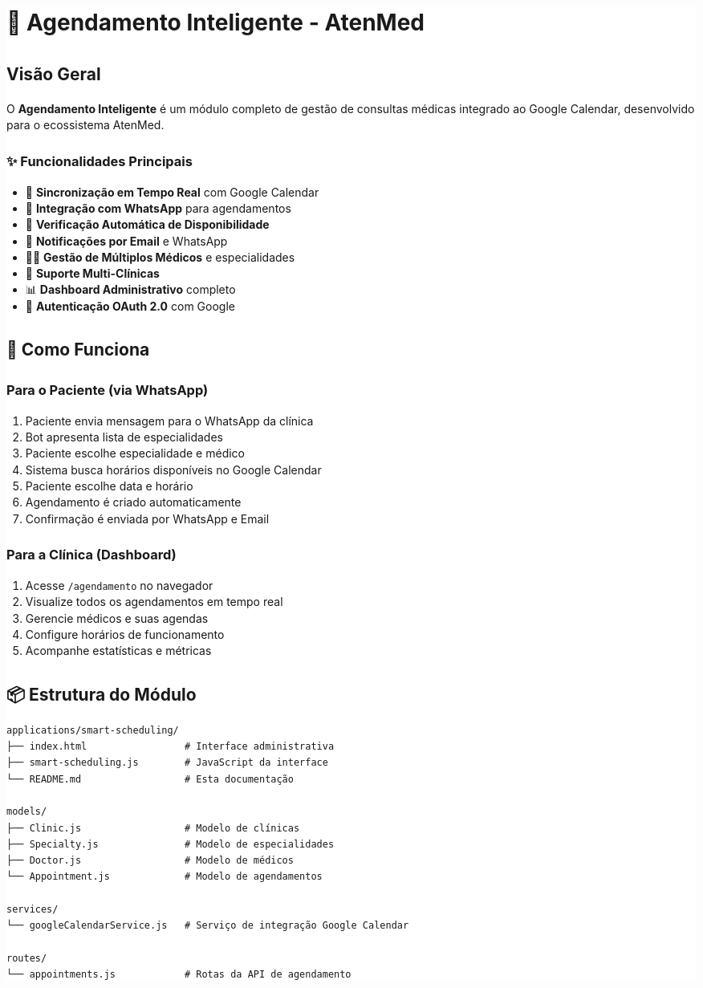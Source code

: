 # 📅 Agendamento Inteligente - AtenMed

## Visão Geral

O **Agendamento Inteligente** é um módulo completo de gestão de consultas médicas integrado ao Google Calendar, desenvolvido para o ecossistema AtenMed.

### ✨ Funcionalidades Principais

- 🔄 **Sincronização em Tempo Real** com Google Calendar
- 📱 **Integração com WhatsApp** para agendamentos
- 🤖 **Verificação Automática de Disponibilidade**
- 📧 **Notificações por Email** e WhatsApp
- 👨‍⚕️ **Gestão de Múltiplos Médicos** e especialidades
- 🏥 **Suporte Multi-Clínicas**
- 📊 **Dashboard Administrativo** completo
- 🔐 **Autenticação OAuth 2.0** com Google

## 🚀 Como Funciona

### Para o Paciente (via WhatsApp)

1. Paciente envia mensagem para o WhatsApp da clínica
2. Bot apresenta lista de especialidades
3. Paciente escolhe especialidade e médico
4. Sistema busca horários disponíveis no Google Calendar
5. Paciente escolhe data e horário
6. Agendamento é criado automaticamente
7. Confirmação é enviada por WhatsApp e Email

### Para a Clínica (Dashboard)

1. Acesse `/agendamento` no navegador
2. Visualize todos os agendamentos em tempo real
3. Gerencie médicos e suas agendas
4. Configure horários de funcionamento
5. Acompanhe estatísticas e métricas

## 📦 Estrutura do Módulo

```
applications/smart-scheduling/
├── index.html                 # Interface administrativa
├── smart-scheduling.js        # JavaScript da interface
└── README.md                  # Esta documentação

models/
├── Clinic.js                  # Modelo de clínicas
├── Specialty.js               # Modelo de especialidades
├── Doctor.js                  # Modelo de médicos
└── Appointment.js             # Modelo de agendamentos

services/
└── googleCalendarService.js   # Serviço de integração Google Calendar

routes/
└── appointments.js            # Rotas da API de agendamento
```
